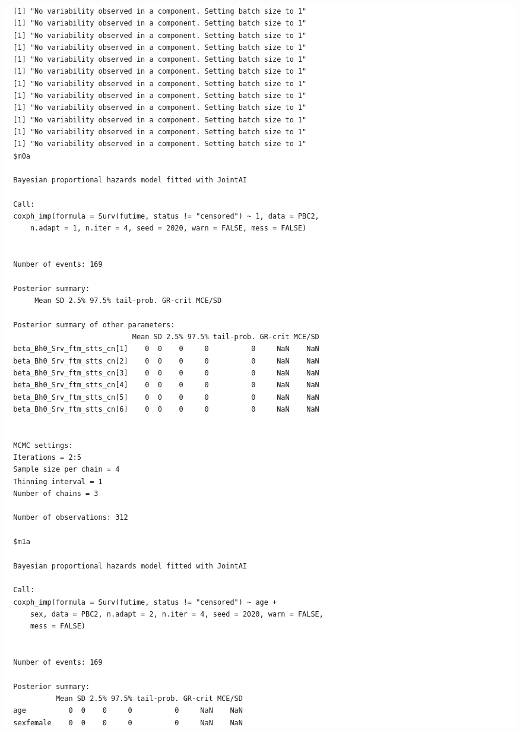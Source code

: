       [1] "No variability observed in a component. Setting batch size to 1"
      [1] "No variability observed in a component. Setting batch size to 1"
      [1] "No variability observed in a component. Setting batch size to 1"
      [1] "No variability observed in a component. Setting batch size to 1"
      [1] "No variability observed in a component. Setting batch size to 1"
      [1] "No variability observed in a component. Setting batch size to 1"
      [1] "No variability observed in a component. Setting batch size to 1"
      [1] "No variability observed in a component. Setting batch size to 1"
      [1] "No variability observed in a component. Setting batch size to 1"
      [1] "No variability observed in a component. Setting batch size to 1"
      [1] "No variability observed in a component. Setting batch size to 1"
      [1] "No variability observed in a component. Setting batch size to 1"
      $m0a
      
      Bayesian proportional hazards model fitted with JointAI
      
      Call:
      coxph_imp(formula = Surv(futime, status != "censored") ~ 1, data = PBC2, 
          n.adapt = 1, n.iter = 4, seed = 2020, warn = FALSE, mess = FALSE)
      
      
      Number of events: 169 
      
      Posterior summary:
           Mean SD 2.5% 97.5% tail-prob. GR-crit MCE/SD
      
      Posterior summary of other parameters:
                                  Mean SD 2.5% 97.5% tail-prob. GR-crit MCE/SD
      beta_Bh0_Srv_ftm_stts_cn[1]    0  0    0     0          0     NaN    NaN
      beta_Bh0_Srv_ftm_stts_cn[2]    0  0    0     0          0     NaN    NaN
      beta_Bh0_Srv_ftm_stts_cn[3]    0  0    0     0          0     NaN    NaN
      beta_Bh0_Srv_ftm_stts_cn[4]    0  0    0     0          0     NaN    NaN
      beta_Bh0_Srv_ftm_stts_cn[5]    0  0    0     0          0     NaN    NaN
      beta_Bh0_Srv_ftm_stts_cn[6]    0  0    0     0          0     NaN    NaN
      
      
      MCMC settings:
      Iterations = 2:5
      Sample size per chain = 4 
      Thinning interval = 1 
      Number of chains = 3 
      
      Number of observations: 312 
      
      $m1a
      
      Bayesian proportional hazards model fitted with JointAI
      
      Call:
      coxph_imp(formula = Surv(futime, status != "censored") ~ age + 
          sex, data = PBC2, n.adapt = 2, n.iter = 4, seed = 2020, warn = FALSE, 
          mess = FALSE)
      
      
      Number of events: 169 
      
      Posterior summary:
                Mean SD 2.5% 97.5% tail-prob. GR-crit MCE/SD
      age          0  0    0     0          0     NaN    NaN
      sexfemale    0  0    0     0          0     NaN    NaN
      